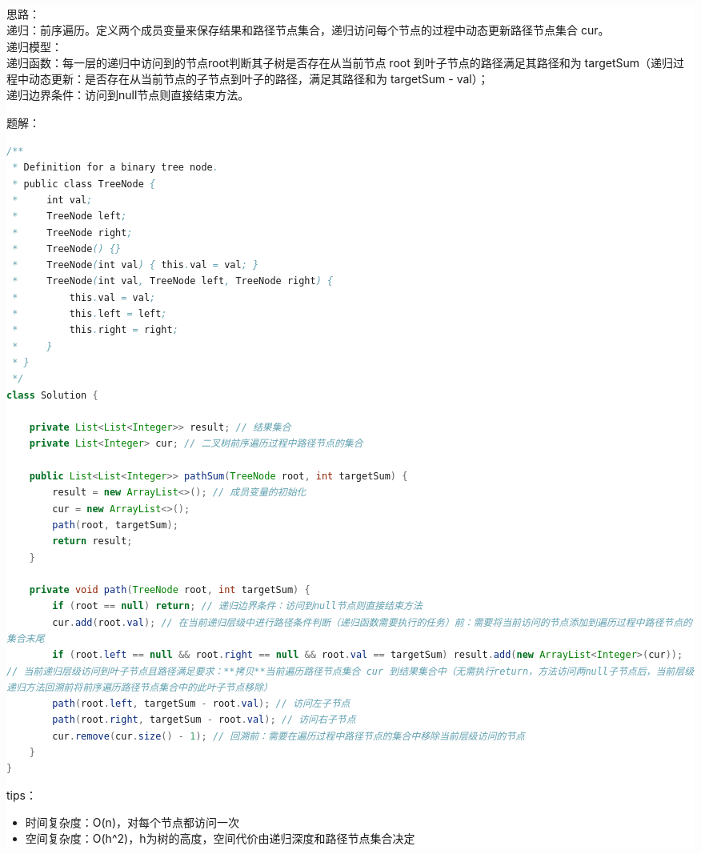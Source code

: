 思路：  
递归：前序遍历。定义两个成员变量来保存结果和路径节点集合，递归访问每个节点的过程中动态更新路径节点集合 cur。  
递归模型：  
递归函数：每一层的递归中访问到的节点root判断其子树是否存在从当前节点 root 到叶子节点的路径满足其路径和为 targetSum（递归过程中动态更新：是否存在从当前节点的子节点到叶子的路径，满足其路径和为 targetSum - val）；  
递归边界条件：访问到null节点则直接结束方法。

题解：

```java
/**
 * Definition for a binary tree node.
 * public class TreeNode {
 *     int val;
 *     TreeNode left;
 *     TreeNode right;
 *     TreeNode() {}
 *     TreeNode(int val) { this.val = val; }
 *     TreeNode(int val, TreeNode left, TreeNode right) {
 *         this.val = val;
 *         this.left = left;
 *         this.right = right;
 *     }
 * }
 */
class Solution {

    private List<List<Integer>> result; // 结果集合
    private List<Integer> cur; // 二叉树前序遍历过程中路径节点的集合

    public List<List<Integer>> pathSum(TreeNode root, int targetSum) {
        result = new ArrayList<>(); // 成员变量的初始化
        cur = new ArrayList<>();
        path(root, targetSum);
        return result;
    }

    private void path(TreeNode root, int targetSum) {
        if (root == null) return; // 递归边界条件：访问到null节点则直接结束方法
        cur.add(root.val); // 在当前递归层级中进行路径条件判断（递归函数需要执行的任务）前：需要将当前访问的节点添加到遍历过程中路径节点的集合末尾
        if (root.left == null && root.right == null && root.val == targetSum) result.add(new ArrayList<Integer>(cur)); // 当前递归层级访问到叶子节点且路径满足要求：**拷贝**当前遍历路径节点集合 cur 到结果集合中（无需执行return，方法访问两null子节点后，当前层级递归方法回溯前将前序遍历路径节点集合中的此叶子节点移除）
        path(root.left, targetSum - root.val); // 访问左子节点
        path(root.right, targetSum - root.val); // 访问右子节点
        cur.remove(cur.size() - 1); // 回溯前：需要在遍历过程中路径节点的集合中移除当前层级访问的节点
    }
}
```

tips：

- 时间复杂度：O(n)，对每个节点都访问一次
- 空间复杂度：O(h^2)，h为树的高度，空间代价由递归深度和路径节点集合决定
